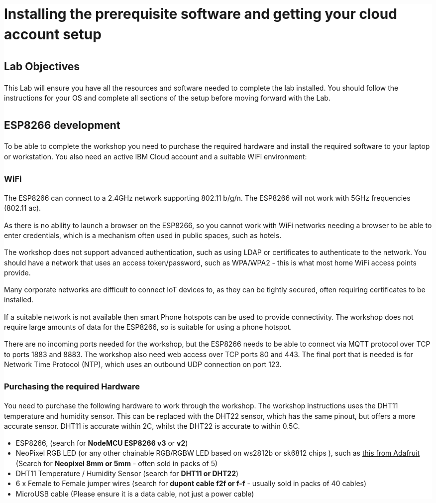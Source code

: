 # Installing the prerequisite software and getting your cloud account setup

## Lab Objectives

This Lab will ensure you have all the resources and software needed to complete the lab installed.  You should follow the instructions for your OS and complete all sections of the setup before moving forward with the Lab.

## ESP8266 development

To be able to complete the workshop you need to purchase the required hardware and install the required software to your laptop or workstation.  You also need an active IBM Cloud account and a suitable WiFi environment:

### WiFi

The ESP8266 can connect to a 2.4GHz network supporting 802.11 b/g/n.  The ESP8266 will not work with 5GHz frequencies (802.11 ac).

As there is no ability to launch a browser on the ESP8266, so you cannot work with WiFi networks needing a browser to be able to enter credentials, which is a mechanism often used in public spaces, such as hotels.

The workshop does not support advanced authentication, such as using LDAP or certificates to authenticate to the network.  You should have a network that uses an access token/password, such as WPA/WPA2 - this is what most home WiFi access points provide.

Many corporate networks are difficult to connect IoT devices to, as they can be tightly secured, often requiring certificates to be installed.

If a suitable network is not available then smart Phone hotspots can be used to provide connectivity. The workshop does not require large amounts of data for the ESP8266, so is suitable for using a phone hotspot.

There are no incoming ports needed for the workshop, but the ESP8266 needs to be able to connect via MQTT protocol over TCP to ports 1883 and 8883.  The workshop also need web access over TCP ports 80 and 443.  The final port that is needed is for Network Time Protocol (NTP), which uses an outbound UDP connection on port 123.

### Purchasing the required Hardware

You need to purchase the following hardware to work through the workshop.  The workshop instructions uses the DHT11 temperature and humidity sensor.  This can be replaced with the DHT22 sensor, which has the same pinout, but offers a more accurate sensor.  DHT11 is accurate within 2C, whilst the DHT22 is accurate to within 0.5C.

- ESP8266, (search for **NodeMCU ESP8266 v3** or **v2**)
- NeoPixel RGB LED (or any other chainable RGB/RGBW LED based on ws2812b or sk6812 chips ), such as [this from Adafruit](https://www.adafruit.com/product/1734) (Search for **Neopixel 8mm or 5mm** - often sold in packs of 5)
- DHT11 Temperature / Humidity Sensor (search for **DHT11 or DHT22**)
- 6 x Female to Female jumper wires (search for **dupont cable f2f or f-f** - usually sold in packs of 40 cables)
- MicroUSB cable (Please ensure it is a data cable, not just a power cable)
